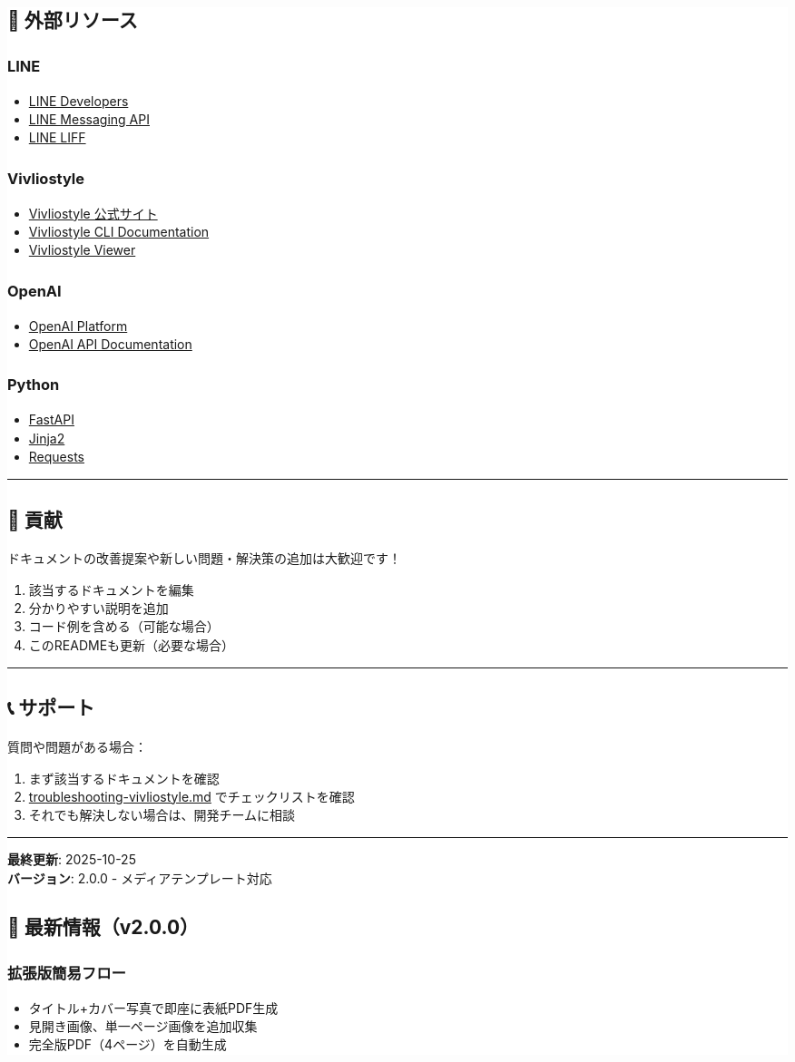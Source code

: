 
## 🔗 外部リソース

### LINE
- [LINE Developers](https://developers.line.biz/)
- [LINE Messaging API](https://developers.line.biz/ja/docs/messaging-api/)
- [LINE LIFF](https://developers.line.biz/ja/docs/liff/)

### Vivliostyle
- [Vivliostyle 公式サイト](https://vivliostyle.org/)
- [Vivliostyle CLI Documentation](https://docs.vivliostyle.org/#/cli)
- [Vivliostyle Viewer](https://vivliostyle.org/viewer/)

### OpenAI
- [OpenAI Platform](https://platform.openai.com/)
- [OpenAI API Documentation](https://platform.openai.com/docs/)

### Python
- [FastAPI](https://fastapi.tiangolo.com/)
- [Jinja2](https://jinja.palletsprojects.com/)
- [Requests](https://requests.readthedocs.io/)

---

## 🤝 貢献

ドキュメントの改善提案や新しい問題・解決策の追加は大歓迎です！

1. 該当するドキュメントを編集
2. 分かりやすい説明を追加
3. コード例を含める（可能な場合）
4. このREADMEも更新（必要な場合）

---

## 📞 サポート

質問や問題がある場合：

1. まず該当するドキュメントを確認
2. [troubleshooting-vivliostyle.md](./troubleshooting-vivliostyle.md) でチェックリストを確認
3. それでも解決しない場合は、開発チームに相談

---

**最終更新**: 2025-10-25  
**バージョン**: 2.0.0 - メディアテンプレート対応

## 🎉 最新情報（v2.0.0）

### 拡張版簡易フロー
- タイトル+カバー写真で即座に表紙PDF生成
- 見開き画像、単一ページ画像を追加収集
- 完全版PDF（4ページ）を自動生成
